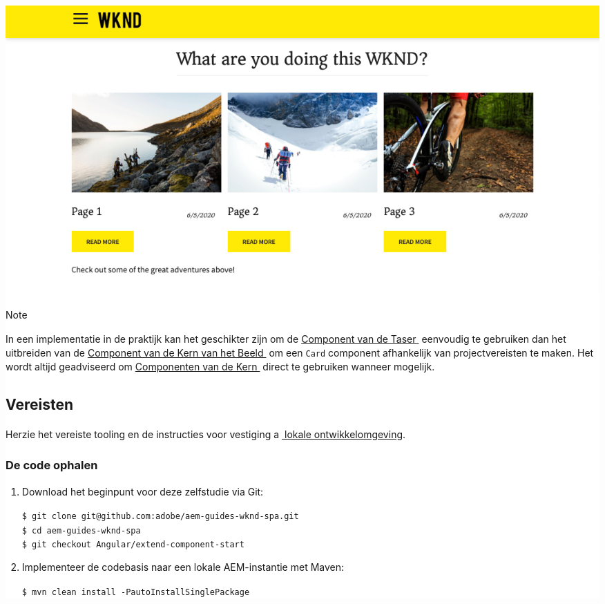 ![&#x200B; Definitief Authoring van de Component van de Kaart &#x200B;](assets/extend-component/final-authoring-card.png)

>[!NOTE]
>
> In een implementatie in de praktijk kan het geschikter zijn om de [&#x200B; Component van de Taser &#x200B;](https://experienceleague.adobe.com/docs/experience-manager-core-components/using/components/teaser.html?lang=nl-NL) eenvoudig te gebruiken dan het uitbreiden van de [&#x200B; Component van de Kern van het Beeld &#x200B;](https://experienceleague.adobe.com/docs/experience-manager-core-components/using/components/image.html?lang=nl-NL) om een `Card` component afhankelijk van projectvereisten te maken. Het wordt altijd geadviseerd om [&#x200B; Componenten van de Kern &#x200B;](https://experienceleague.adobe.com/docs/experience-manager-core-components/using/introduction.html?lang=nl-NL) direct te gebruiken wanneer mogelijk.

## Vereisten

Herzie het vereiste tooling en de instructies voor vestiging a [&#x200B; lokale ontwikkelomgeving &#x200B;](overview.md#local-dev-environment).

### De code ophalen

1. Download het beginpunt voor deze zelfstudie via Git:

   ```shell
   $ git clone git@github.com:adobe/aem-guides-wknd-spa.git
   $ cd aem-guides-wknd-spa
   $ git checkout Angular/extend-component-start
   ```

2. Implementeer de codebasis naar een lokale AEM-instantie met Maven:

   ```shell
   $ mvn clean install -PautoInstallSinglePackage
   ```
